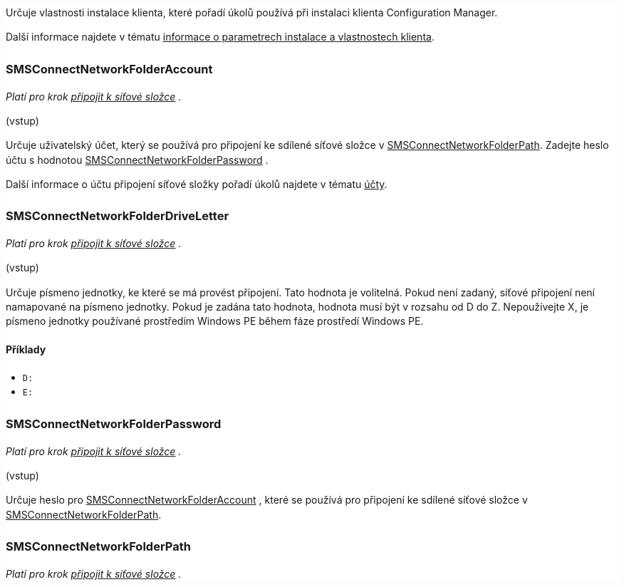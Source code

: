 Určuje vlastnosti instalace klienta, které pořadí úkolů používá při instalaci klienta Configuration Manager.

Další informace najdete v tématu [informace o parametrech instalace a vlastnostech klienta](../../core/clients/deploy/about-client-installation-properties.md).

### <a name="smsconnectnetworkfolderaccount"></a><a name="SMSConnectNetworkFolderAccount"></a> SMSConnectNetworkFolderAccount

*Platí pro krok [připojit k síťové složce](task-sequence-steps.md#BKMK_ConnectToNetworkFolder) .*

(vstup)

Určuje uživatelský účet, který se používá pro připojení ke sdílené síťové složce v [SMSConnectNetworkFolderPath](#SMSConnectNetworkFolderPath). Zadejte heslo účtu s hodnotou [SMSConnectNetworkFolderPassword](#SMSConnectNetworkFolderPassword) .

Další informace o účtu připojení síťové složky pořadí úkolů najdete v tématu [účty](../../core/plan-design/hierarchy/accounts.md#task-sequence-network-folder-connection-account).

### <a name="smsconnectnetworkfolderdriveletter"></a><a name="SMSConnectNetworkFolderDriveLetter"></a> SMSConnectNetworkFolderDriveLetter

*Platí pro krok [připojit k síťové složce](task-sequence-steps.md#BKMK_ConnectToNetworkFolder) .*

(vstup)

Určuje písmeno jednotky, ke které se má provést připojení. Tato hodnota je volitelná. Pokud není zadaný, síťové připojení není namapované na písmeno jednotky. Pokud je zadána tato hodnota, hodnota musí být v rozsahu od D do Z. Nepoužívejte X, je písmeno jednotky používané prostředím Windows PE během fáze prostředí Windows PE.

#### <a name="examples"></a>Příklady

- `D:`  
- `E:`  

### <a name="smsconnectnetworkfolderpassword"></a><a name="SMSConnectNetworkFolderPassword"></a> SMSConnectNetworkFolderPassword

*Platí pro krok [připojit k síťové složce](task-sequence-steps.md#BKMK_ConnectToNetworkFolder) .*

(vstup)

Určuje heslo pro [SMSConnectNetworkFolderAccount](#SMSConnectNetworkFolderAccount) , které se používá pro připojení ke sdílené síťové složce v [SMSConnectNetworkFolderPath](#SMSConnectNetworkFolderPath).

### <a name="smsconnectnetworkfolderpath"></a><a name="SMSConnectNetworkFolderPath"></a> SMSConnectNetworkFolderPath

*Platí pro krok [připojit k síťové složce](task-sequence-steps.md#BKMK_ConnectToNetworkFolder) .*
